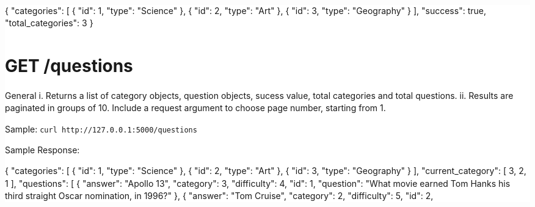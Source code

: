 {
"categories": [
    {
      "id": 1,
      "type": "Science"
    },
    {
      "id": 2,
      "type": "Art"
    },
    {
      "id": 3,
      "type": "Geography"
    }
  ],
"success": true,
"total_categories": 3
}

# GET  /questions

General
  i. Returns a list of category objects, question objects, sucess value, total categories and total questions.
 ii. Results are paginated in groups of 10. Include a request argument to choose page number, starting from 1.

Sample: `curl http://127.0.0.1:5000/questions`

Sample Response:

{
"categories": [
    {
      "id": 1,
      "type": "Science"
    },
    {
      "id": 2,
      "type": "Art"
    },
    {
      "id": 3,
      "type": "Geography"
    }
  ],
"current_category": [
  3,
  2,
  1
],
"questions": [
    {
      "answer": "Apollo 13",
      "category": 3,
      "difficulty": 4,
      "id": 1,
      "question": "What movie earned Tom Hanks his third straight Oscar nomination, in 1996?"
    },
    {
      "answer": "Tom Cruise",
      "category": 2,
      "difficulty": 5,
      "id": 2,